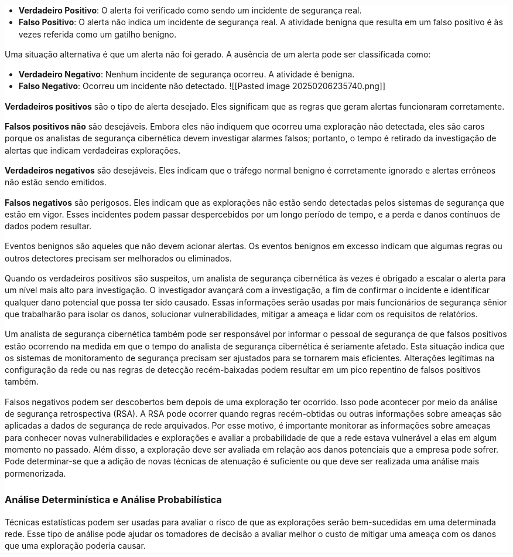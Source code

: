 - **Verdadeiro Positivo**: O alerta foi verificado como sendo um incidente de segurança real.
- **Falso Positivo**: O alerta não indica um incidente de segurança real. A atividade benigna que resulta em um falso positivo é às vezes referida como um gatilho benigno.

Uma situação alternativa é que um alerta não foi gerado. A ausência de um alerta pode ser classificada como:

- **Verdadeiro Negativo**: Nenhum incidente de segurança ocorreu. A atividade é benigna.
- **Falso Negativo**: Ocorreu um incidente não detectado.
![[Pasted image 20250206235740.png]]

**Verdadeiros positivos** são o tipo de alerta desejado. Eles significam que as regras que geram alertas funcionaram corretamente.

**Falsos positivos não** são desejáveis. Embora eles não indiquem que ocorreu uma exploração não detectada, eles são caros porque os analistas de segurança cibernética devem investigar alarmes falsos; portanto, o tempo é retirado da investigação de alertas que indicam verdadeiras explorações.

**Verdadeiros negativos** são desejáveis. Eles indicam que o tráfego normal benigno é corretamente ignorado e alertas errôneos não estão sendo emitidos.

**Falsos negativos** são perigosos. Eles indicam que as explorações não estão sendo detectadas pelos sistemas de segurança que estão em vigor. Esses incidentes podem passar despercebidos por um longo período de tempo, e a perda e danos contínuos de dados podem resultar.

Eventos benignos são aqueles que não devem acionar alertas. Os eventos benignos em excesso indicam que algumas regras ou outros detectores precisam ser melhorados ou eliminados.

Quando os verdadeiros positivos são suspeitos, um analista de segurança cibernética às vezes é obrigado a escalar o alerta para um nível mais alto para investigação. O investigador avançará com a investigação, a fim de confirmar o incidente e identificar qualquer dano potencial que possa ter sido causado. Essas informações serão usadas por mais funcionários de segurança sênior que trabalharão para isolar os danos, solucionar vulnerabilidades, mitigar a ameaça e lidar com os requisitos de relatórios.

Um analista de segurança cibernética também pode ser responsável por informar o pessoal de segurança de que falsos positivos estão ocorrendo na medida em que o tempo do analista de segurança cibernética é seriamente afetado. Esta situação indica que os sistemas de monitoramento de segurança precisam ser ajustados para se tornarem mais eficientes. Alterações legítimas na configuração da rede ou nas regras de detecção recém-baixadas podem resultar em um pico repentino de falsos positivos também.

Falsos negativos podem ser descobertos bem depois de uma exploração ter ocorrido. Isso pode acontecer por meio da análise de segurança retrospectiva (RSA). A RSA pode ocorrer quando regras recém-obtidas ou outras informações sobre ameaças são aplicadas a dados de segurança de rede arquivados. Por esse motivo, é importante monitorar as informações sobre ameaças para conhecer novas vulnerabilidades e explorações e avaliar a probabilidade de que a rede estava vulnerável a elas em algum momento no passado. Além disso, a exploração deve ser avaliada em relação aos danos potenciais que a empresa pode sofrer. Pode determinar-se que a adição de novas técnicas de atenuação é suficiente ou que deve ser realizada uma análise mais pormenorizada.
### Análise Determinística e Análise Probabilística

Técnicas estatísticas podem ser usadas para avaliar o risco de que as explorações serão bem-sucedidas em uma determinada rede. Esse tipo de análise pode ajudar os tomadores de decisão a avaliar melhor o custo de mitigar uma ameaça com os danos que uma exploração poderia causar.
